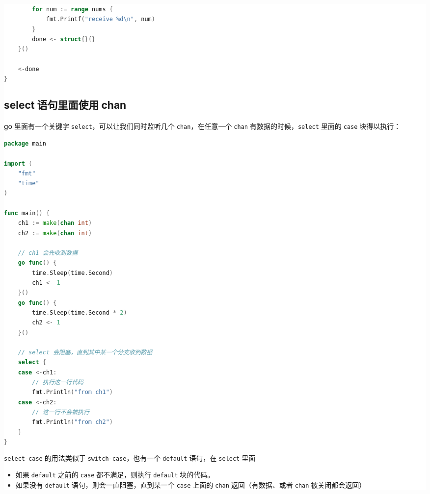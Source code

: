 ```go
		for num := range nums {
			fmt.Printf("receive %d\n", num)
		}
		done <- struct{}{}
	}()

	<-done
}
```

## select 语句里面使用 chan

go 里面有一个关键字 `select`，可以让我们同时监听几个 `chan`，在任意一个 `chan` 有数据的时候，`select` 里面的 `case` 块得以执行：

```go
package main

import (
	"fmt"
	"time"
)

func main() {
	ch1 := make(chan int)
	ch2 := make(chan int)

	// ch1 会先收到数据
	go func() {
		time.Sleep(time.Second)
		ch1 <- 1
	}()
	go func() {
		time.Sleep(time.Second * 2)
		ch2 <- 1
	}()

	// select 会阻塞，直到其中某一个分支收到数据
	select {
	case <-ch1:
		// 执行这一行代码
		fmt.Println("from ch1")
	case <-ch2:
		// 这一行不会被执行
		fmt.Println("from ch2")
	}
}
```

`select-case` 的用法类似于 `switch-case`，也有一个 `default` 语句，在 `select` 里面

- 如果 `default` 之前的 `case` 都不满足，则执行 `default` 块的代码。
- 如果没有 `default` 语句，则会一直阻塞，直到某一个 `case` 上面的 `chan` 返回（有数据、或者 `chan` 被关闭都会返回）
